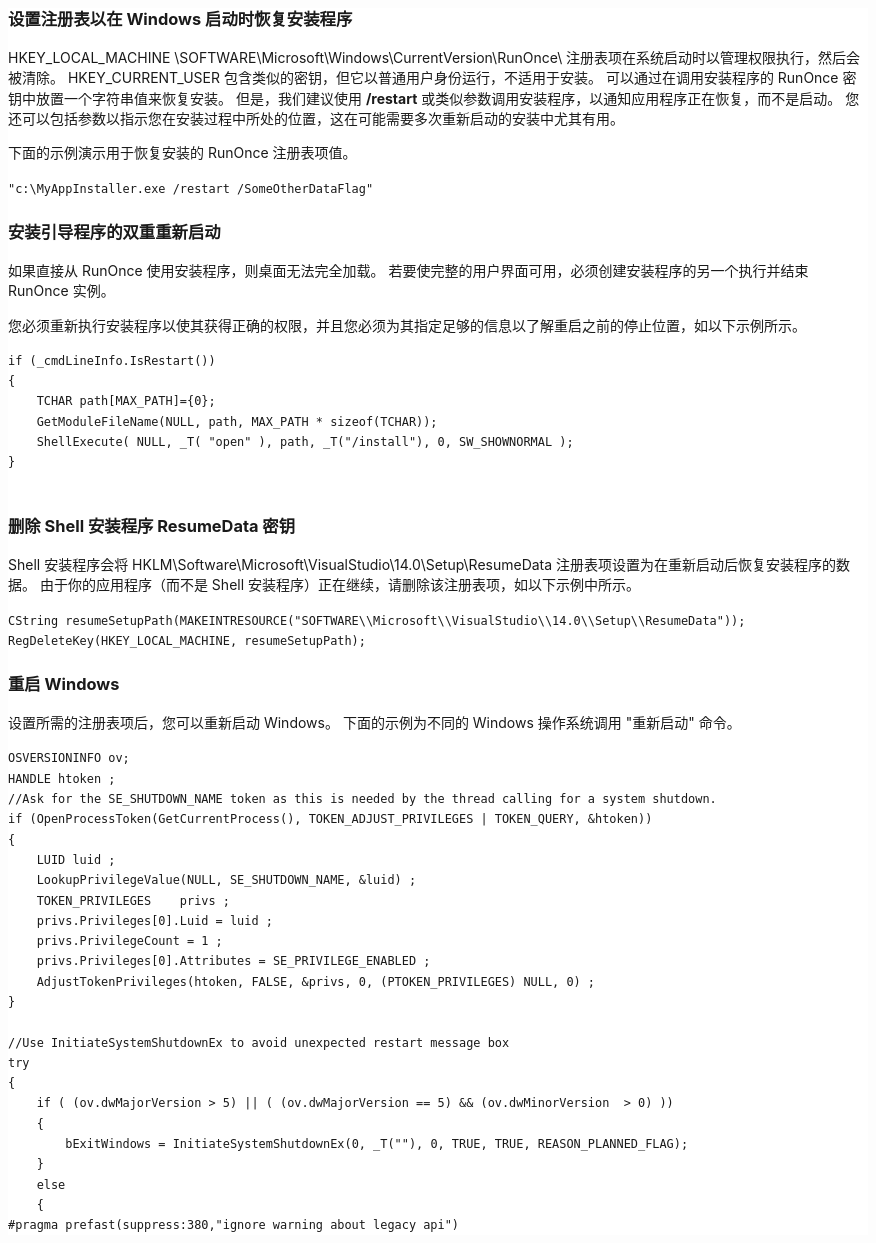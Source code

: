 ### <a name="setting-the-registry-to-resume-setup-when-windows-starts"></a>设置注册表以在 Windows 启动时恢复安装程序  
 HKEY_LOCAL_MACHINE \SOFTWARE\Microsoft\Windows\CurrentVersion\RunOnce\ 注册表项在系统启动时以管理权限执行，然后会被清除。 HKEY_CURRENT_USER 包含类似的密钥，但它以普通用户身份运行，不适用于安装。 可以通过在调用安装程序的 RunOnce 密钥中放置一个字符串值来恢复安装。 但是，我们建议使用 **/restart** 或类似参数调用安装程序，以通知应用程序正在恢复，而不是启动。 您还可以包括参数以指示您在安装过程中所处的位置，这在可能需要多次重新启动的安装中尤其有用。  
  
 下面的示例演示用于恢复安装的 RunOnce 注册表项值。  
  
 `"c:\MyAppInstaller.exe /restart /SomeOtherDataFlag"`  
  
### <a name="installing-double-restart-of-bootstrapper"></a>安装引导程序的双重重新启动  
 如果直接从 RunOnce 使用安装程序，则桌面无法完全加载。 若要使完整的用户界面可用，必须创建安装程序的另一个执行并结束 RunOnce 实例。  
  
 您必须重新执行安装程序以使其获得正确的权限，并且您必须为其指定足够的信息以了解重启之前的停止位置，如以下示例所示。  
  
```  
if (_cmdLineInfo.IsRestart())  
{  
    TCHAR path[MAX_PATH]={0};  
    GetModuleFileName(NULL, path, MAX_PATH * sizeof(TCHAR));      
    ShellExecute( NULL, _T( "open" ), path, _T("/install"), 0, SW_SHOWNORMAL );  
}  
  
```  
  
### <a name="deleting-the-shell-installer-resumedata-key"></a>删除 Shell 安装程序 ResumeData 密钥  
 Shell 安装程序会将 HKLM\Software\Microsoft\VisualStudio\14.0\Setup\ResumeData 注册表项设置为在重新启动后恢复安装程序的数据。 由于你的应用程序（而不是 Shell 安装程序）正在继续，请删除该注册表项，如以下示例中所示。  
  
```  
CString resumeSetupPath(MAKEINTRESOURCE("SOFTWARE\\Microsoft\\VisualStudio\\14.0\\Setup\\ResumeData"));  
RegDeleteKey(HKEY_LOCAL_MACHINE, resumeSetupPath);  
```  
  
### <a name="restarting-windows"></a>重启 Windows  
 设置所需的注册表项后，您可以重新启动 Windows。 下面的示例为不同的 Windows 操作系统调用 "重新启动" 命令。  
  
```  
OSVERSIONINFO ov;  
HANDLE htoken ;  
//Ask for the SE_SHUTDOWN_NAME token as this is needed by the thread calling for a system shutdown.  
if (OpenProcessToken(GetCurrentProcess(), TOKEN_ADJUST_PRIVILEGES | TOKEN_QUERY, &htoken))  
{  
    LUID luid ;  
    LookupPrivilegeValue(NULL, SE_SHUTDOWN_NAME, &luid) ;  
    TOKEN_PRIVILEGES    privs ;  
    privs.Privileges[0].Luid = luid ;  
    privs.PrivilegeCount = 1 ;  
    privs.Privileges[0].Attributes = SE_PRIVILEGE_ENABLED ;  
    AdjustTokenPrivileges(htoken, FALSE, &privs, 0, (PTOKEN_PRIVILEGES) NULL, 0) ;  
}   
  
//Use InitiateSystemShutdownEx to avoid unexpected restart message box  
try  
{              
    if ( (ov.dwMajorVersion > 5) || ( (ov.dwMajorVersion == 5) && (ov.dwMinorVersion  > 0) ))  
    {  
        bExitWindows = InitiateSystemShutdownEx(0, _T(""), 0, TRUE, TRUE, REASON_PLANNED_FLAG);  
    }  
    else  
    {  
#pragma prefast(suppress:380,"ignore warning about legacy api")  
```